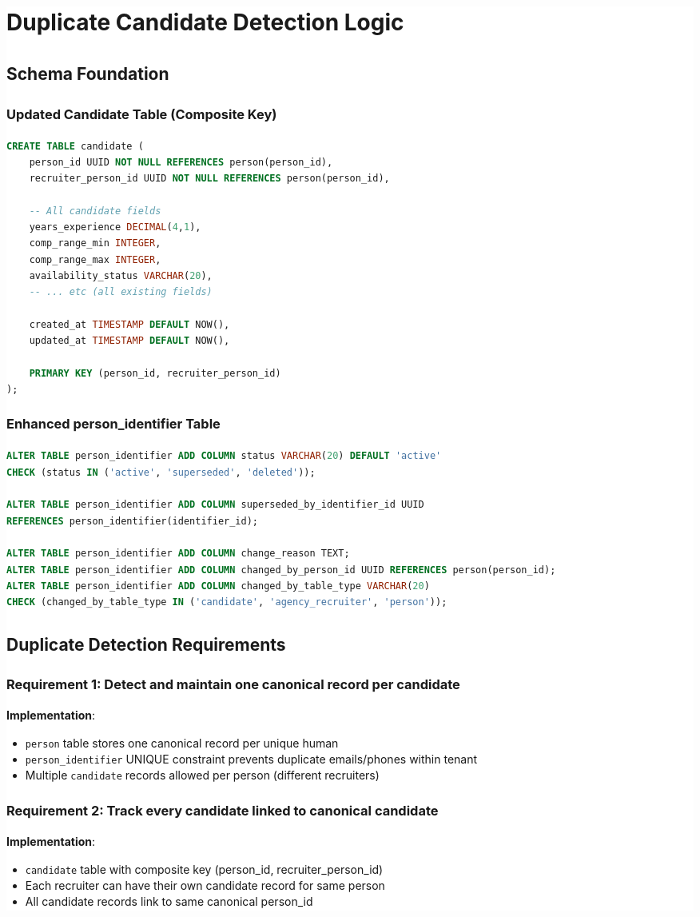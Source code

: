 # Duplicate Candidate Detection Logic

## Schema Foundation

### Updated Candidate Table (Composite Key)
```sql
CREATE TABLE candidate (
    person_id UUID NOT NULL REFERENCES person(person_id),
    recruiter_person_id UUID NOT NULL REFERENCES person(person_id),
    
    -- All candidate fields
    years_experience DECIMAL(4,1),
    comp_range_min INTEGER,
    comp_range_max INTEGER,
    availability_status VARCHAR(20),
    -- ... etc (all existing fields)
    
    created_at TIMESTAMP DEFAULT NOW(),
    updated_at TIMESTAMP DEFAULT NOW(),
    
    PRIMARY KEY (person_id, recruiter_person_id)
);
```

### Enhanced person_identifier Table
```sql
ALTER TABLE person_identifier ADD COLUMN status VARCHAR(20) DEFAULT 'active' 
CHECK (status IN ('active', 'superseded', 'deleted'));

ALTER TABLE person_identifier ADD COLUMN superseded_by_identifier_id UUID 
REFERENCES person_identifier(identifier_id);

ALTER TABLE person_identifier ADD COLUMN change_reason TEXT;
ALTER TABLE person_identifier ADD COLUMN changed_by_person_id UUID REFERENCES person(person_id);
ALTER TABLE person_identifier ADD COLUMN changed_by_table_type VARCHAR(20) 
CHECK (changed_by_table_type IN ('candidate', 'agency_recruiter', 'person'));
```

## Duplicate Detection Requirements

### Requirement 1: Detect and maintain one canonical record per candidate
**Implementation**: 
- `person` table stores one canonical record per unique human
- `person_identifier` UNIQUE constraint prevents duplicate emails/phones within tenant
- Multiple `candidate` records allowed per person (different recruiters)

### Requirement 2: Track every candidate linked to canonical candidate
**Implementation**:
- `candidate` table with composite key (person_id, recruiter_person_id)
- Each recruiter can have their own candidate record for same person
- All candidate records link to same canonical person_id
